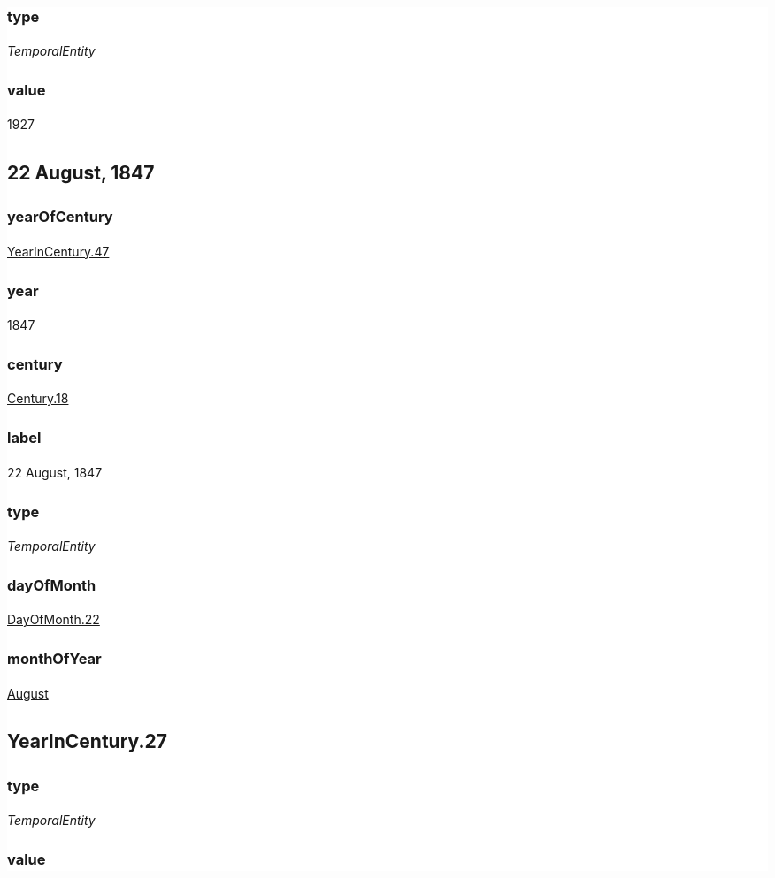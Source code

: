 ### type


*TemporalEntity*

### value


1927

## 22 August, 1847

### yearOfCentury


[YearInCentury.47](#YearInCentury.47)

### year


1847

### century


[Century.18](#Century.18)

### label


22 August, 1847

### type


*TemporalEntity*

### dayOfMonth


[DayOfMonth.22](#DayOfMonth.22)

### monthOfYear


[August](#August)

## YearInCentury.27

### type


*TemporalEntity*

### value
